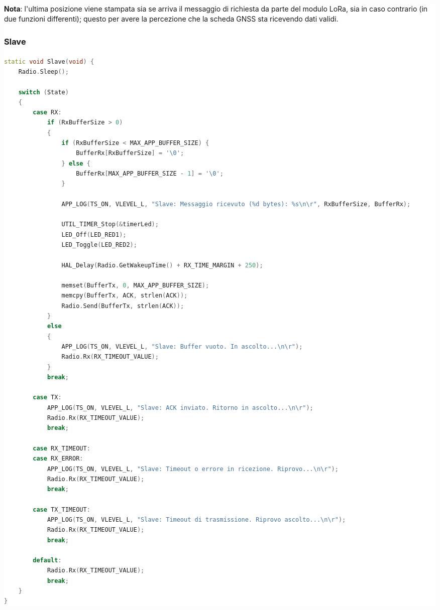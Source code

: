 **Nota**: l'ultima posizione viene stampata sia se arriva il messaggio di richiesta da parte del modulo LoRa, sia in caso contrario (in due funzioni differenti); questo per avere la percezione che la scheda GNSS sta ricevendo dati validi. 


### Slave
```c++
static void Slave(void) {
    Radio.Sleep();

    switch (State)
    {
        case RX:
            if (RxBufferSize > 0)
            {
                if (RxBufferSize < MAX_APP_BUFFER_SIZE) {
                    BufferRx[RxBufferSize] = '\0';
                } else {
                    BufferRx[MAX_APP_BUFFER_SIZE - 1] = '\0'; 
                }

                APP_LOG(TS_ON, VLEVEL_L, "Slave: Messaggio ricevuto (%d bytes): %s\n\r", RxBufferSize, BufferRx);

                UTIL_TIMER_Stop(&timerLed);
                LED_Off(LED_RED1);
                LED_Toggle(LED_RED2);

                HAL_Delay(Radio.GetWakeupTime() + RX_TIME_MARGIN + 250);

                memset(BufferTx, 0, MAX_APP_BUFFER_SIZE);
                memcpy(BufferTx, ACK, strlen(ACK));
                Radio.Send(BufferTx, strlen(ACK));
            }
            else
            {
                APP_LOG(TS_ON, VLEVEL_L, "Slave: Buffer vuoto. In ascolto...\n\r");
                Radio.Rx(RX_TIMEOUT_VALUE);
            }
            break;

        case TX:
            APP_LOG(TS_ON, VLEVEL_L, "Slave: ACK inviato. Ritorno in ascolto...\n\r");
            Radio.Rx(RX_TIMEOUT_VALUE);
            break;

        case RX_TIMEOUT:
        case RX_ERROR:
            APP_LOG(TS_ON, VLEVEL_L, "Slave: Timeout o errore in ricezione. Riprovo...\n\r");
            Radio.Rx(RX_TIMEOUT_VALUE);
            break;

        case TX_TIMEOUT:
            APP_LOG(TS_ON, VLEVEL_L, "Slave: Timeout di trasmissione. Riprovo ascolto...\n\r");
            Radio.Rx(RX_TIMEOUT_VALUE);
            break;

        default:
            Radio.Rx(RX_TIMEOUT_VALUE);
            break;
    }
}
```

